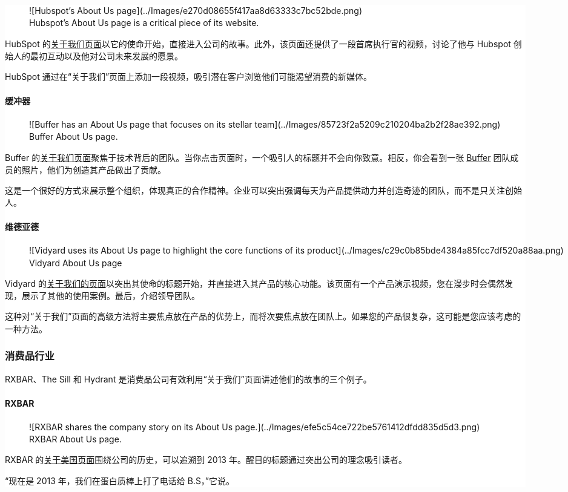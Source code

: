 <figure style="width: 1600px" class="wp-caption alignnone">![Hubspot’s About Us page](../Images/e270d08655f417aa8d63333c7bc52bde.png)

<figcaption class="wp-caption-text">Hubspot’s About Us page is a critical piece of its website.</figcaption>

</figure>

HubSpot 的[关于我们页面](https://www.hubspot.com/our-story)以它的使命开始，直接进入公司的故事。此外，该页面还提供了一段首席执行官的视频，讨论了他与 Hubspot 创始人的最初互动以及他对公司未来发展的愿景。

HubSpot 通过在“关于我们”页面上添加一段视频，吸引潜在客户浏览他们可能渴望消费的新媒体。

#### 缓冲器

<figure style="width: 1600px" class="wp-caption alignnone">![Buffer has an About Us page that focuses on its stellar team](../Images/85723f2a5209c210204ba2b2f28ae392.png)

<figcaption class="wp-caption-text">Buffer About Us page.</figcaption>

</figure>

Buffer 的[关于我们页面](https://buffer.com/about)聚焦于技术背后的团队。当你点击页面时，一个吸引人的标题并不会向你致意。相反，你会看到一张 [Buffer](https://kinsta.com/blog/content-marketing-ninja/#automate-content-distribution) 团队成员的照片，他们为创造其产品做出了贡献。

这是一个很好的方式来展示整个组织，体现真正的合作精神。企业可以突出强调每天为产品提供动力并创造奇迹的团队，而不是只关注创始人。

#### 维德亚德

<figure style="width: 1600px" class="wp-caption alignnone">![Vidyard uses its About Us page to highlight the core functions of its product](../Images/c29c0b85bde4384a85fcc7df520a88aa.png)

<figcaption class="wp-caption-text">Vidyard About Us page</figcaption>

</figure>

Vidyard 的[关于我们的页面](https://www.vidyard.com/about/)以突出其使命的标题开始，并直接进入其产品的核心功能。该页面有一个产品演示视频，您在漫步时会偶然发现，展示了其他的使用案例。最后，介绍领导团队。

这种对“关于我们”页面的高级方法将主要焦点放在产品的优势上，而将次要焦点放在团队上。如果您的产品很复杂，这可能是您应该考虑的一种方法。
<kinsta-advanced-cta language="en_US" type-int-post="110182" type-int-position="1"></kinsta-advanced-cta>

### 消费品行业

RXBAR、The Sill 和 Hydrant 是消费品公司有效利用“关于我们”页面讲述他们的故事的三个例子。

#### RXBAR

<figure style="width: 1600px" class="wp-caption alignnone">![RXBAR shares the company story on its About Us page.](../Images/efe5c54ce722be5761412dfdd835d5d3.png)

<figcaption class="wp-caption-text">RXBAR About Us page.</figcaption>

</figure>

RXBAR 的[关于美国页面](https://www.rxbar.com/our-story)围绕公司的历史，可以追溯到 2013 年。醒目的标题通过突出公司的理念吸引读者。

“现在是 2013 年，我们在蛋白质棒上打了电话给 B.S，”它说。

